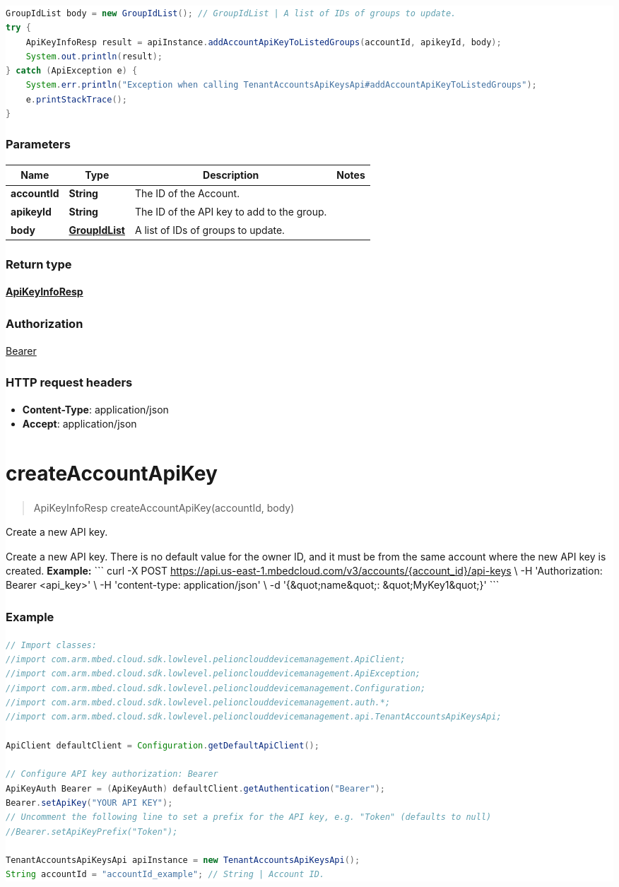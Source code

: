 ```java
GroupIdList body = new GroupIdList(); // GroupIdList | A list of IDs of groups to update.
try {
    ApiKeyInfoResp result = apiInstance.addAccountApiKeyToListedGroups(accountId, apikeyId, body);
    System.out.println(result);
} catch (ApiException e) {
    System.err.println("Exception when calling TenantAccountsApiKeysApi#addAccountApiKeyToListedGroups");
    e.printStackTrace();
}
```

### Parameters

Name | Type | Description  | Notes
------------- | ------------- | ------------- | -------------
 **accountId** | **String**| The ID of the Account. |
 **apikeyId** | **String**| The ID of the API key to add to the group. |
 **body** | [**GroupIdList**](GroupIdList.md)| A list of IDs of groups to update. |

### Return type

[**ApiKeyInfoResp**](ApiKeyInfoResp.md)

### Authorization

[Bearer](../README.md#Bearer)

### HTTP request headers

 - **Content-Type**: application/json
 - **Accept**: application/json

<a name="createAccountApiKey"></a>
# **createAccountApiKey**
> ApiKeyInfoResp createAccountApiKey(accountId, body)

Create a new API key.

Create a new API key. There is no default value for the owner ID, and it must be from the same account where the new API key is created.  **Example:** &#x60;&#x60;&#x60; curl -X POST https://api.us-east-1.mbedcloud.com/v3/accounts/{account_id}/api-keys \\ -H &#39;Authorization: Bearer &lt;api_key&gt;&#39; \\ -H &#39;content-type: application/json&#39; \\ -d &#39;{\&quot;name\&quot;: \&quot;MyKey1\&quot;}&#39; &#x60;&#x60;&#x60;

### Example
```java
// Import classes:
//import com.arm.mbed.cloud.sdk.lowlevel.pelionclouddevicemanagement.ApiClient;
//import com.arm.mbed.cloud.sdk.lowlevel.pelionclouddevicemanagement.ApiException;
//import com.arm.mbed.cloud.sdk.lowlevel.pelionclouddevicemanagement.Configuration;
//import com.arm.mbed.cloud.sdk.lowlevel.pelionclouddevicemanagement.auth.*;
//import com.arm.mbed.cloud.sdk.lowlevel.pelionclouddevicemanagement.api.TenantAccountsApiKeysApi;

ApiClient defaultClient = Configuration.getDefaultApiClient();

// Configure API key authorization: Bearer
ApiKeyAuth Bearer = (ApiKeyAuth) defaultClient.getAuthentication("Bearer");
Bearer.setApiKey("YOUR API KEY");
// Uncomment the following line to set a prefix for the API key, e.g. "Token" (defaults to null)
//Bearer.setApiKeyPrefix("Token");

TenantAccountsApiKeysApi apiInstance = new TenantAccountsApiKeysApi();
String accountId = "accountId_example"; // String | Account ID.
```